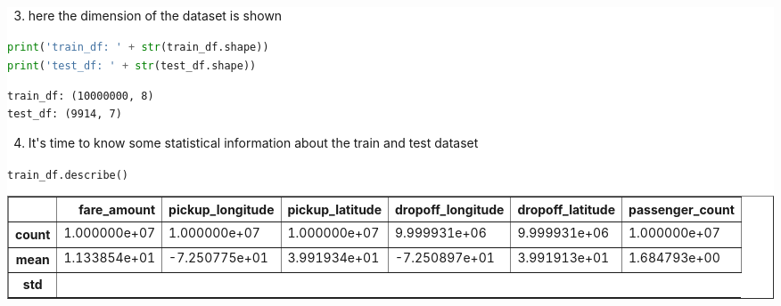 

03) here the dimension of the dataset is shown


```python
print('train_df: ' + str(train_df.shape))
print('test_df: ' + str(test_df.shape))
```

    train_df: (10000000, 8)
    test_df: (9914, 7)


04) It's time to know some statistical information about the train and test dataset


```python
train_df.describe()
```




<div>
<style scoped>
    .dataframe tbody tr th:only-of-type {
        vertical-align: middle;
    }

    .dataframe tbody tr th {
        vertical-align: top;
    }

    .dataframe thead th {
        text-align: right;
    }
</style>
<table border="1" class="dataframe">
  <thead>
    <tr style="text-align: right;">
      <th></th>
      <th>fare_amount</th>
      <th>pickup_longitude</th>
      <th>pickup_latitude</th>
      <th>dropoff_longitude</th>
      <th>dropoff_latitude</th>
      <th>passenger_count</th>
    </tr>
  </thead>
  <tbody>
    <tr>
      <th>count</th>
      <td>1.000000e+07</td>
      <td>1.000000e+07</td>
      <td>1.000000e+07</td>
      <td>9.999931e+06</td>
      <td>9.999931e+06</td>
      <td>1.000000e+07</td>
    </tr>
    <tr>
      <th>mean</th>
      <td>1.133854e+01</td>
      <td>-7.250775e+01</td>
      <td>3.991934e+01</td>
      <td>-7.250897e+01</td>
      <td>3.991913e+01</td>
      <td>1.684793e+00</td>
    </tr>
    <tr>
      <th>std</th>